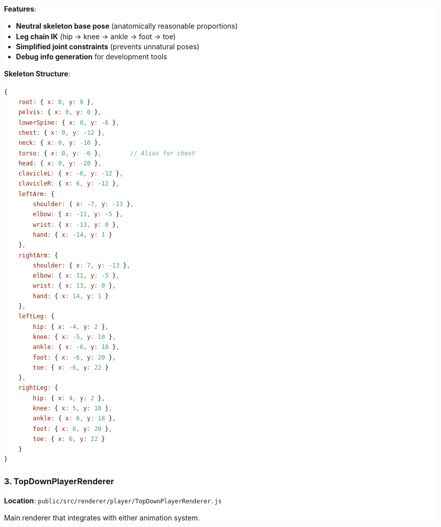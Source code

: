 **Features**:
- **Neutral skeleton base pose** (anatomically reasonable proportions)
- **Leg chain IK** (hip → knee → ankle → foot → toe)
- **Simplified joint constraints** (prevents unnatural poses)
- **Debug info generation** for development tools

**Skeleton Structure**:
```javascript
{
    root: { x: 0, y: 0 },
    pelvis: { x: 0, y: 0 },
    lowerSpine: { x: 0, y: -6 },
    chest: { x: 0, y: -12 },
    neck: { x: 0, y: -16 },
    torso: { x: 0, y: -6 },        // Alias for chest
    head: { x: 0, y: -20 },
    clavicleL: { x: -6, y: -12 },
    clavicleR: { x: 6, y: -12 },
    leftArm: {
        shoulder: { x: -7, y: -13 },
        elbow: { x: -11, y: -5 },
        wrist: { x: -13, y: 0 },
        hand: { x: -14, y: 1 }
    },
    rightArm: {
        shoulder: { x: 7, y: -13 },
        elbow: { x: 11, y: -5 },
        wrist: { x: 13, y: 0 },
        hand: { x: 14, y: 1 }
    },
    leftLeg: {
        hip: { x: -4, y: 2 },
        knee: { x: -5, y: 10 },
        ankle: { x: -6, y: 18 },
        foot: { x: -6, y: 20 },
        toe: { x: -6, y: 22 }
    },
    rightLeg: {
        hip: { x: 4, y: 2 },
        knee: { x: 5, y: 10 },
        ankle: { x: 6, y: 18 },
        foot: { x: 6, y: 20 },
        toe: { x: 6, y: 22 }
    }
}
```

### 3. TopDownPlayerRenderer

**Location**: `public/src/renderer/player/TopDownPlayerRenderer.js`

Main renderer that integrates with either animation system.
